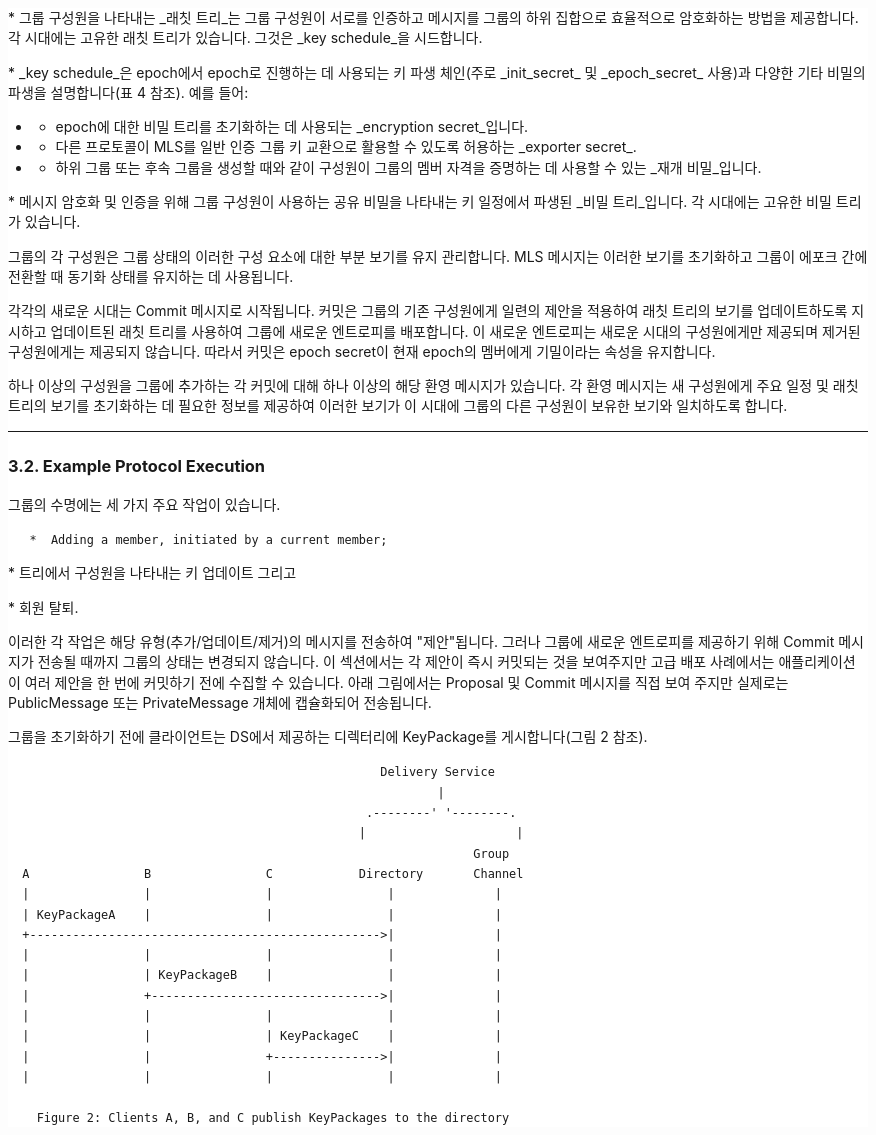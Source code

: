 \* 그룹 구성원을 나타내는 \_래칫 트리\_는 그룹 구성원이 서로를 인증하고 메시지를 그룹의 하위 집합으로 효율적으로 암호화하는 방법을 제공합니다. 각 시대에는 고유한 래칫 트리가 있습니다. 그것은 \_key schedule\_을 시드합니다.

\* \_key schedule\_은 epoch에서 epoch로 진행하는 데 사용되는 키 파생 체인\(주로 \_init\_secret\_ 및 \_epoch\_secret\_ 사용\)과 다양한 기타 비밀의 파생을 설명합니다\(표 4 참조\). 예를 들어:

- - epoch에 대한 비밀 트리를 초기화하는 데 사용되는 \_encryption secret\_입니다.

- - 다른 프로토콜이 MLS를 일반 인증 그룹 키 교환으로 활용할 수 있도록 허용하는 \_exporter secret\_.

- - 하위 그룹 또는 후속 그룹을 생성할 때와 같이 구성원이 그룹의 멤버 자격을 증명하는 데 사용할 수 있는 \_재개 비밀\_입니다.

\* 메시지 암호화 및 인증을 위해 그룹 구성원이 사용하는 공유 비밀을 나타내는 키 일정에서 파생된 \_비밀 트리\_입니다. 각 시대에는 고유한 비밀 트리가 있습니다.

그룹의 각 구성원은 그룹 상태의 이러한 구성 요소에 대한 부분 보기를 유지 관리합니다. MLS 메시지는 이러한 보기를 초기화하고 그룹이 에포크 간에 전환할 때 동기화 상태를 유지하는 데 사용됩니다.

각각의 새로운 시대는 Commit 메시지로 시작됩니다. 커밋은 그룹의 기존 구성원에게 일련의 제안을 적용하여 래칫 트리의 보기를 업데이트하도록 지시하고 업데이트된 래칫 트리를 사용하여 그룹에 새로운 엔트로피를 배포합니다. 이 새로운 엔트로피는 새로운 시대의 구성원에게만 제공되며 제거된 구성원에게는 제공되지 않습니다. 따라서 커밋은 epoch secret이 현재 epoch의 멤버에게 기밀이라는 속성을 유지합니다.

하나 이상의 구성원을 그룹에 추가하는 각 커밋에 대해 하나 이상의 해당 환영 메시지가 있습니다. 각 환영 메시지는 새 구성원에게 주요 일정 및 래칫 트리의 보기를 초기화하는 데 필요한 정보를 제공하여 이러한 보기가 이 시대에 그룹의 다른 구성원이 보유한 보기와 일치하도록 합니다.

---
### **3.2.  Example Protocol Execution**

그룹의 수명에는 세 가지 주요 작업이 있습니다.

```text
   *  Adding a member, initiated by a current member;
```

\* 트리에서 구성원을 나타내는 키 업데이트 그리고

\* 회원 탈퇴.

이러한 각 작업은 해당 유형\(추가/업데이트/제거\)의 메시지를 전송하여 "제안"됩니다. 그러나 그룹에 새로운 엔트로피를 제공하기 위해 Commit 메시지가 전송될 때까지 그룹의 상태는 변경되지 않습니다. 이 섹션에서는 각 제안이 즉시 커밋되는 것을 보여주지만 고급 배포 사례에서는 애플리케이션이 여러 제안을 한 번에 커밋하기 전에 수집할 수 있습니다. 아래 그림에서는 Proposal 및 Commit 메시지를 직접 보여 주지만 실제로는 PublicMessage 또는 PrivateMessage 개체에 캡슐화되어 전송됩니다.

그룹을 초기화하기 전에 클라이언트는 DS에서 제공하는 디렉터리에 KeyPackage를 게시합니다\(그림 2 참조\).

```text
                                                    Delivery Service
                                                            |
                                                  .--------' '--------.
                                                 |                     |
                                                                 Group
  A                B                C            Directory       Channel
  |                |                |                |              |
  | KeyPackageA    |                |                |              |
  +------------------------------------------------->|              |
  |                |                |                |              |
  |                | KeyPackageB    |                |              |
  |                +-------------------------------->|              |
  |                |                |                |              |
  |                |                | KeyPackageC    |              |
  |                |                +--------------->|              |
  |                |                |                |              |

    Figure 2: Clients A, B, and C publish KeyPackages to the directory
```
